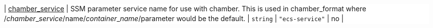 | <a name="input_chamber_service"></a> [chamber_service](#input_chamber_service)                                                                                  | SSM parameter service name for use with chamber. This is used in chamber_format where /$chamber\_service/$name/$container\_name/$parameter would be the default.                                                                                                                                                                                                                                                                                                                                                                                                                                                                                                              | `string`                                                                                                                                                                                                                                                                                                                                                                                                                                                                                                                                                                                                                                                                                                                                                                                                                                                                                                                                                                                                                                                                                                                                                                                                                                                                                                                                                                                                                                                                                                                                                                                                                                                                                                                                                                                                                                                                                                                                                                                                                                                                                                                                                                                                                                                                                                                                                                                                                                                                                                                                                                                                                                                                                                                                                                                                                                                     | `"ecs-service"`                                                                                                                                                                                                                                                                                                                                                                                                                                                                       |    no    |